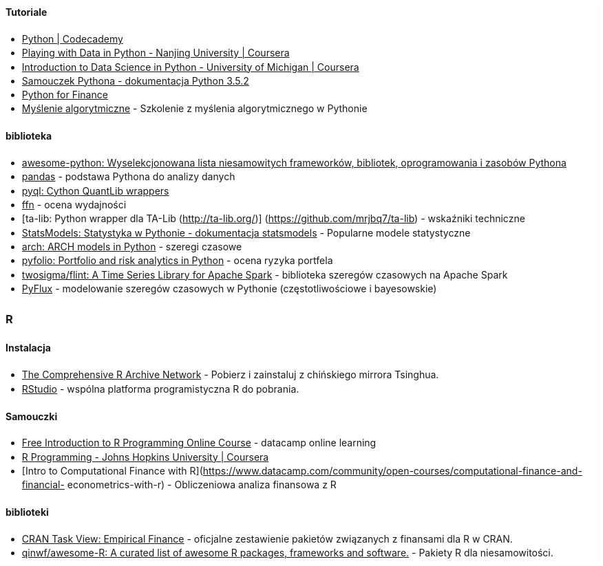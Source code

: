 #### Tutoriale
* [Python | Codecademy](https://www.codecademy.com/learn/python)
* [Playing with Data in Python - Nanjing University | Coursera](https://www.coursera.org/learn/hipython)
* [Introduction to Data Science in Python - University of Michigan | Coursera](https://www.coursera.org/learn/python-data-analysis)
* [Samouczek Pythona - dokumentacja Python 3.5.2](https://docs.python.org/3/tutorial/)
* [Python for Finance](https://book.douban.com/subject/25921015/)
* [Myślenie algorytmiczne](https://www.coursera.org/learn/algorithmic-thinking-1) - Szkolenie z myślenia algorytmicznego w Pythonie

#### biblioteka
* [awesome-python: Wyselekcjonowana lista niesamowitych frameworków, bibliotek, oprogramowania i zasobów Pythona](https://github.com/vinta/awesome-python)
* [pandas](http://pandas.pydata.org) - podstawa Pythona do analizy danych
* [pyql: Cython QuantLib wrappers](https://github.com/enthought/pyql)
* [ffn](http://pmorissette.github.io/ffn/quick.html) - ocena wydajności
* [ta-lib: Python wrapper dla TA-Lib (http://ta-lib.org/)] (https://github.com/mrjbq7/ta-lib) - wskaźniki techniczne
* [StatsModels: Statystyka w Pythonie - dokumentacja statsmodels](http://statsmodels.sourceforge.net/) - Popularne modele statystyczne
* [arch: ARCH models in Python](https://github.com/bashtage/arch) - szeregi czasowe
* [pyfolio: Portfolio and risk analytics in Python](https://github.com/quantopian/pyfolio) - ocena ryzyka portfela
* [twosigma/flint: A Time Series Library for Apache Spark](https://github.com/twosigma/flint) - biblioteka szeregów czasowych na Apache Spark
* [PyFlux](https://github.com/RJT1990/pyflux) - modelowanie szeregów czasowych w Pythonie (częstotliwościowe i bayesowskie)  

### R

#### Instalacja
* [The Comprehensive R Archive Network](https://mirrors.tuna.tsinghua.edu.cn/CRAN/) - Pobierz i zainstaluj z chińskiego mirrora Tsinghua.
* [RStudio](https://www.rstudio.com/products/rstudio/download/) - wspólna platforma programistyczna R do pobrania.

#### Samouczki
* [Free Introduction to R Programming Online Course](https://www.datacamp.com/courses/free-introduction-to-r) - datacamp online learning
* [R Programming - Johns Hopkins University | Coursera](https://www.coursera.org/learn/r-programming)
* [Intro to Computational Finance with R](https://www.datacamp.com/community/open-courses/computational-finance-and-financial- econometrics-with-r) - Obliczeniowa analiza finansowa z R

#### biblioteki
* [CRAN Task View: Empirical Finance](https://cran.r-project.org/web/views/Finance.html) - oficjalne zestawienie pakietów związanych z finansami dla R w CRAN.
* [qinwf/awesome-R: A curated list of awesome R packages, frameworks and software.](https://github.com/qinwf/awesome-R) - Pakiety R dla niesamowitości.

